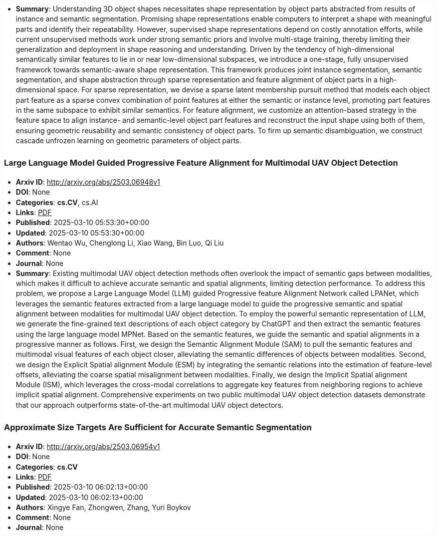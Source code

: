 - **Summary**: Understanding 3D object shapes necessitates shape representation by object parts abstracted from results of instance and semantic segmentation. Promising shape representations enable computers to interpret a shape with meaningful parts and identify their repeatability. However, supervised shape representations depend on costly annotation efforts, while current unsupervised methods work under strong semantic priors and involve multi-stage training, thereby limiting their generalization and deployment in shape reasoning and understanding. Driven by the tendency of high-dimensional semantically similar features to lie in or near low-dimensional subspaces, we introduce a one-stage, fully unsupervised framework towards semantic-aware shape representation. This framework produces joint instance segmentation, semantic segmentation, and shape abstraction through sparse representation and feature alignment of object parts in a high-dimensional space. For sparse representation, we devise a sparse latent membership pursuit method that models each object part feature as a sparse convex combination of point features at either the semantic or instance level, promoting part features in the same subspace to exhibit similar semantics. For feature alignment, we customize an attention-based strategy in the feature space to align instance- and semantic-level object part features and reconstruct the input shape using both of them, ensuring geometric reusability and semantic consistency of object parts. To firm up semantic disambiguation, we construct cascade unfrozen learning on geometric parameters of object parts.



### Large Language Model Guided Progressive Feature Alignment for Multimodal UAV Object Detection
- **Arxiv ID**: http://arxiv.org/abs/2503.06948v1
- **DOI**: None
- **Categories**: **cs.CV**, cs.AI
- **Links**: [PDF](http://arxiv.org/pdf/2503.06948v1)
- **Published**: 2025-03-10 05:53:30+00:00
- **Updated**: 2025-03-10 05:53:30+00:00
- **Authors**: Wentao Wu, Chenglong Li, Xiao Wang, Bin Luo, Qi Liu
- **Comment**: None
- **Journal**: None
- **Summary**: Existing multimodal UAV object detection methods often overlook the impact of semantic gaps between modalities, which makes it difficult to achieve accurate semantic and spatial alignments, limiting detection performance. To address this problem, we propose a Large Language Model (LLM) guided Progressive feature Alignment Network called LPANet, which leverages the semantic features extracted from a large language model to guide the progressive semantic and spatial alignment between modalities for multimodal UAV object detection. To employ the powerful semantic representation of LLM, we generate the fine-grained text descriptions of each object category by ChatGPT and then extract the semantic features using the large language model MPNet. Based on the semantic features, we guide the semantic and spatial alignments in a progressive manner as follows. First, we design the Semantic Alignment Module (SAM) to pull the semantic features and multimodal visual features of each object closer, alleviating the semantic differences of objects between modalities. Second, we design the Explicit Spatial alignment Module (ESM) by integrating the semantic relations into the estimation of feature-level offsets, alleviating the coarse spatial misalignment between modalities. Finally, we design the Implicit Spatial alignment Module (ISM), which leverages the cross-modal correlations to aggregate key features from neighboring regions to achieve implicit spatial alignment. Comprehensive experiments on two public multimodal UAV object detection datasets demonstrate that our approach outperforms state-of-the-art multimodal UAV object detectors.



### Approximate Size Targets Are Sufficient for Accurate Semantic Segmentation
- **Arxiv ID**: http://arxiv.org/abs/2503.06954v1
- **DOI**: None
- **Categories**: **cs.CV**
- **Links**: [PDF](http://arxiv.org/pdf/2503.06954v1)
- **Published**: 2025-03-10 06:02:13+00:00
- **Updated**: 2025-03-10 06:02:13+00:00
- **Authors**: Xingye Fan, Zhongwen, Zhang, Yuri Boykov
- **Comment**: None
- **Journal**: None